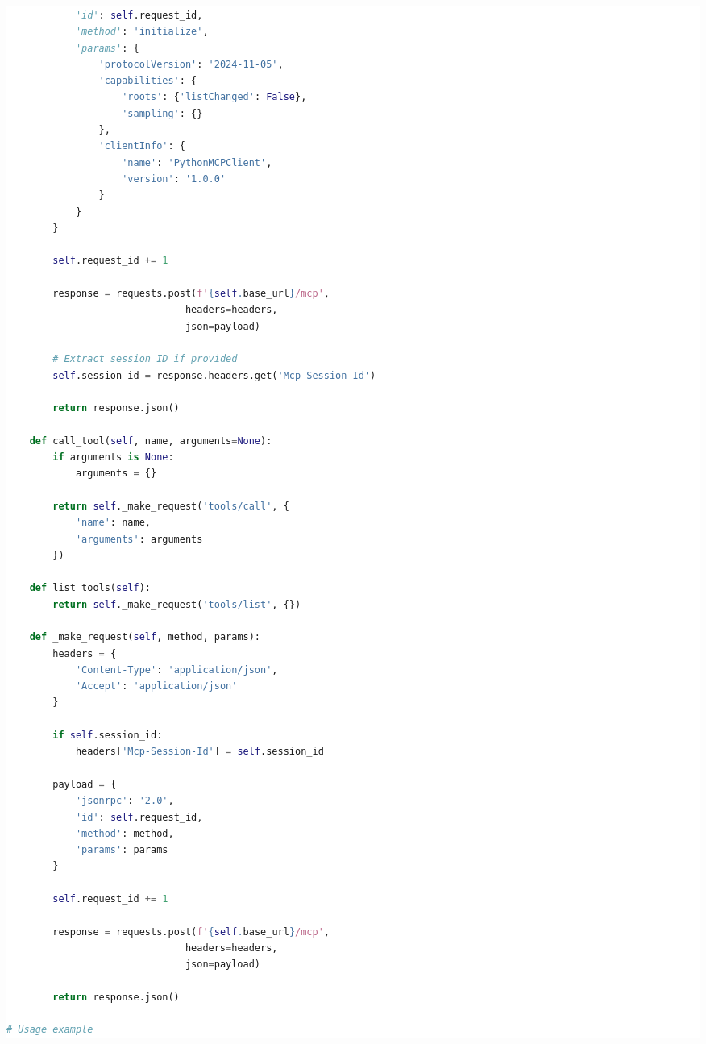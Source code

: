 ```python
            'id': self.request_id,
            'method': 'initialize',
            'params': {
                'protocolVersion': '2024-11-05',
                'capabilities': {
                    'roots': {'listChanged': False},
                    'sampling': {}
                },
                'clientInfo': {
                    'name': 'PythonMCPClient',
                    'version': '1.0.0'
                }
            }
        }
        
        self.request_id += 1
        
        response = requests.post(f'{self.base_url}/mcp', 
                               headers=headers, 
                               json=payload)
        
        # Extract session ID if provided
        self.session_id = response.headers.get('Mcp-Session-Id')
        
        return response.json()
    
    def call_tool(self, name, arguments=None):
        if arguments is None:
            arguments = {}
            
        return self._make_request('tools/call', {
            'name': name,
            'arguments': arguments
        })
    
    def list_tools(self):
        return self._make_request('tools/list', {})
    
    def _make_request(self, method, params):
        headers = {
            'Content-Type': 'application/json',
            'Accept': 'application/json'
        }
        
        if self.session_id:
            headers['Mcp-Session-Id'] = self.session_id
        
        payload = {
            'jsonrpc': '2.0',
            'id': self.request_id,
            'method': method,
            'params': params
        }
        
        self.request_id += 1
        
        response = requests.post(f'{self.base_url}/mcp', 
                               headers=headers, 
                               json=payload)
        
        return response.json()

# Usage example
```